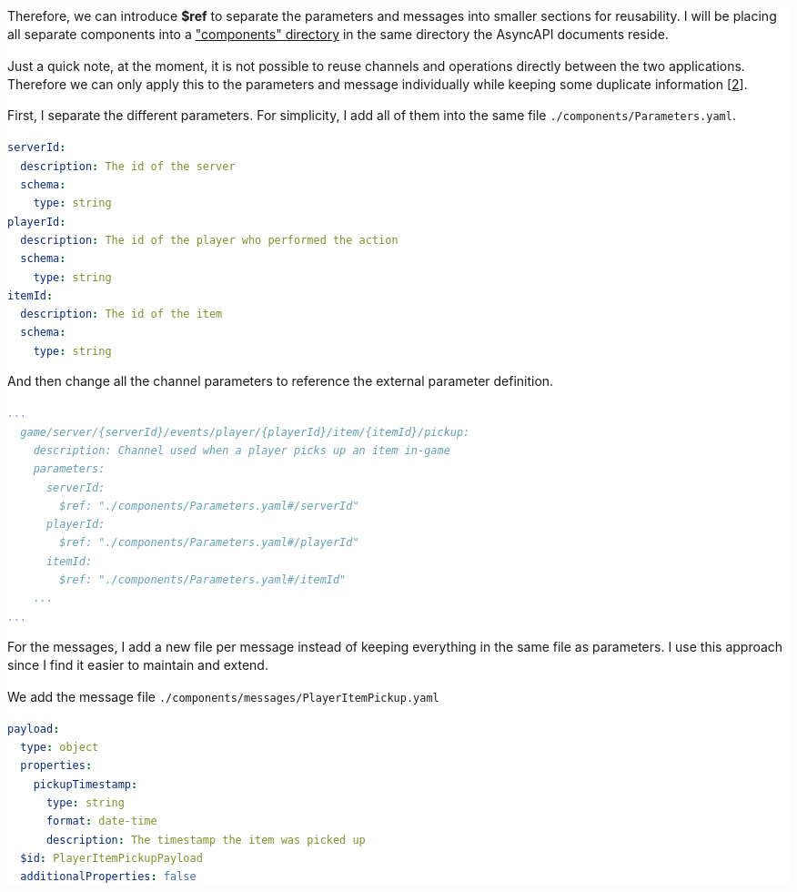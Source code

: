 Therefore, we can introduce **$ref** to separate the parameters and messages into smaller sections for reusability. I will be placing all separate components into a ["components" directory](https://github.com/jonaslagoni/asyncapi-miniseries/tree/master/AsyncAPI) in the same directory the AsyncAPI documents reside.

Just a quick note, at the moment, it is not possible to reuse channels and operations directly between the two applications. Therefore we can only apply this to the parameters and message individually while keeping some duplicate information \[[2](#channel-reusability)\]. 

First, I separate the different parameters. For simplicity, I add all of them into the same file `./components/Parameters.yaml`.

```yaml
serverId:
  description: The id of the server
  schema: 
    type: string
playerId:
  description: The id of the player who performed the action
  schema: 
    type: string
itemId:
  description: The id of the item
  schema: 
    type: string
```

And then change all the channel parameters to reference the external parameter definition.
```yaml
...
  game/server/{serverId}/events/player/{playerId}/item/{itemId}/pickup:
    description: Channel used when a player picks up an item in-game
    parameters:
      serverId: 
        $ref: "./components/Parameters.yaml#/serverId"
      playerId: 
        $ref: "./components/Parameters.yaml#/playerId"
      itemId: 
        $ref: "./components/Parameters.yaml#/itemId"
    ...
...
```

For the messages, I add a new file per message instead of keeping everything in the same file as parameters. I use this approach since I find it easier to maintain and extend.

We add the message file `./components/messages/PlayerItemPickup.yaml`
```yaml
payload:
  type: object
  properties:
    pickupTimestamp:     
      type: string
      format: date-time
      description: The timestamp the item was picked up
  $id: PlayerItemPickupPayload
  additionalProperties: false
```
